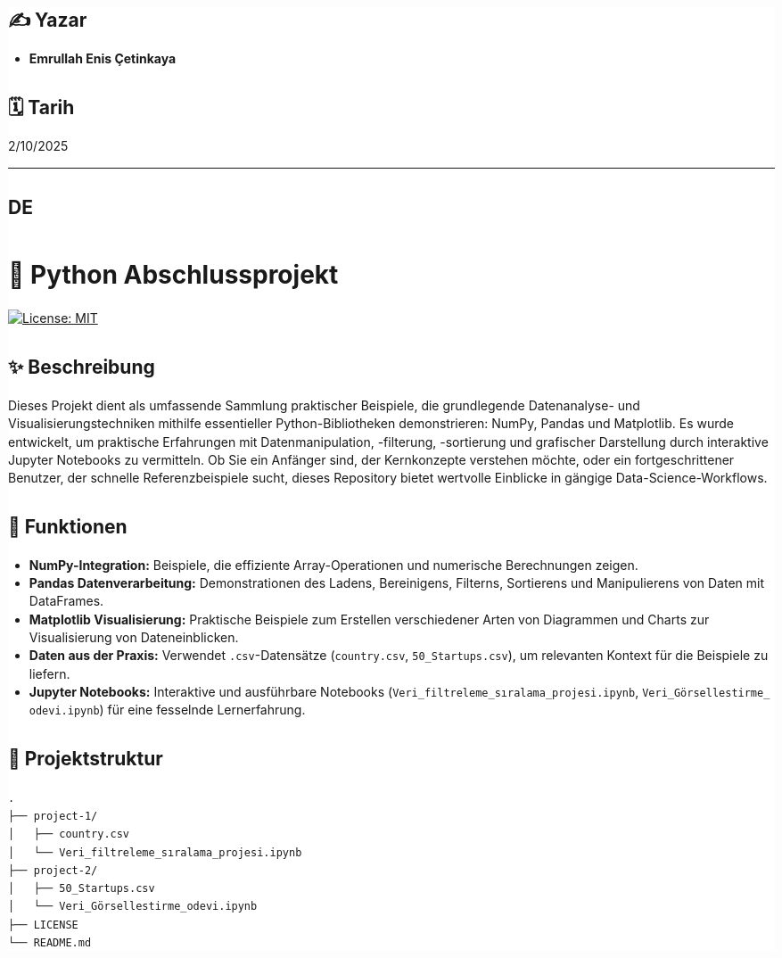 ## ✍️ Yazar

*   **Emrullah Enis Çetinkaya**

## 🗓️ Tarih

2/10/2025

---

## DE

# 🚀 Python Abschlussprojekt

[![License: MIT](https://img.shields.io/badge/License-MIT-yellow.svg)](LICENSE)

## ✨ Beschreibung

Dieses Projekt dient als umfassende Sammlung praktischer Beispiele, die grundlegende Datenanalyse- und Visualisierungstechniken mithilfe essentieller Python-Bibliotheken demonstrieren: NumPy, Pandas und Matplotlib. Es wurde entwickelt, um praktische Erfahrungen mit Datenmanipulation, -filterung, -sortierung und grafischer Darstellung durch interaktive Jupyter Notebooks zu vermitteln. Ob Sie ein Anfänger sind, der Kernkonzepte verstehen möchte, oder ein fortgeschrittener Benutzer, der schnelle Referenzbeispiele sucht, dieses Repository bietet wertvolle Einblicke in gängige Data-Science-Workflows.

## 🌟 Funktionen

*   **NumPy-Integration:** Beispiele, die effiziente Array-Operationen und numerische Berechnungen zeigen.
*   **Pandas Datenverarbeitung:** Demonstrationen des Ladens, Bereinigens, Filterns, Sortierens und Manipulierens von Daten mit DataFrames.
*   **Matplotlib Visualisierung:** Praktische Beispiele zum Erstellen verschiedener Arten von Diagrammen und Charts zur Visualisierung von Dateneinblicken.
*   **Daten aus der Praxis:** Verwendet `.csv`-Datensätze (`country.csv`, `50_Startups.csv`), um relevanten Kontext für die Beispiele zu liefern.
*   **Jupyter Notebooks:** Interaktive und ausführbare Notebooks (`Veri_filtreleme_sıralama_projesi.ipynb`, `Veri_Görsellestirme_odevi.ipynb`) für eine fesselnde Lernerfahrung.

## 📂 Projektstruktur

```
.
├── project-1/
│   ├── country.csv
│   └── Veri_filtreleme_sıralama_projesi.ipynb
├── project-2/
│   ├── 50_Startups.csv
│   └── Veri_Görsellestirme_odevi.ipynb
├── LICENSE
└── README.md
```
